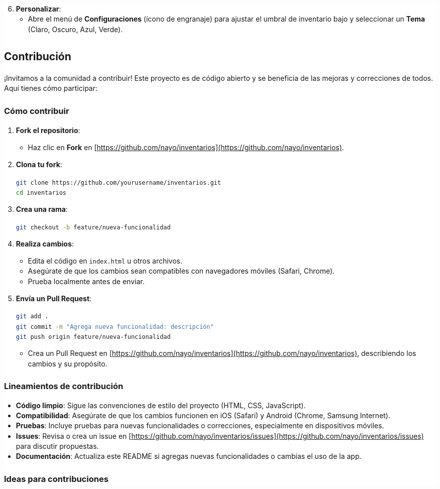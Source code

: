 6. **Personalizar**:
   - Abre el menú de **Configuraciones** (ícono de engranaje) para ajustar el umbral de inventario bajo y seleccionar un **Tema** (Claro, Oscuro, Azul, Verde).

## Contribución

¡Invitamos a la comunidad a contribuir! Este proyecto es de código abierto y se beneficia de las mejoras y correcciones de todos. Aquí tienes cómo participar:

### Cómo contribuir

1. **Fork el repositorio**:
   - Haz clic en **Fork** en [https://github.com/nayo/inventarios](https://github.com/nayo/inventarios).

2. **Clona tu fork**:
   ```bash
   git clone https://github.com/yourusername/inventarios.git
   cd inventarios
   ```

3. **Crea una rama**:
   ```bash
   git checkout -b feature/nueva-funcionalidad
   ```

4. **Realiza cambios**:
   - Edita el código en `index.html` u otros archivos.
   - Asegúrate de que los cambios sean compatibles con navegadores móviles (Safari, Chrome).
   - Prueba localmente antes de enviar.

5. **Envía un Pull Request**:
   ```bash
   git add .
   git commit -m "Agrega nueva funcionalidad: descripción"
   git push origin feature/nueva-funcionalidad
   ```
   - Crea un Pull Request en [https://github.com/nayo/inventarios](https://github.com/nayo/inventarios), describiendo los cambios y su propósito.

### Lineamientos de contribución

- **Código limpio**: Sigue las convenciones de estilo del proyecto (HTML, CSS, JavaScript).
- **Compatibilidad**: Asegúrate de que los cambios funcionen en iOS (Safari) y Android (Chrome, Samsung Internet).
- **Pruebas**: Incluye pruebas para nuevas funcionalidades o correcciones, especialmente en dispositivos móviles.
- **Issues**: Revisa o crea un issue en [https://github.com/nayo/inventarios/issues](https://github.com/nayo/inventarios/issues) para discutir propuestas.
- **Documentación**: Actualiza este README si agregas nuevas funcionalidades o cambias el uso de la app.

### Ideas para contribuciones
